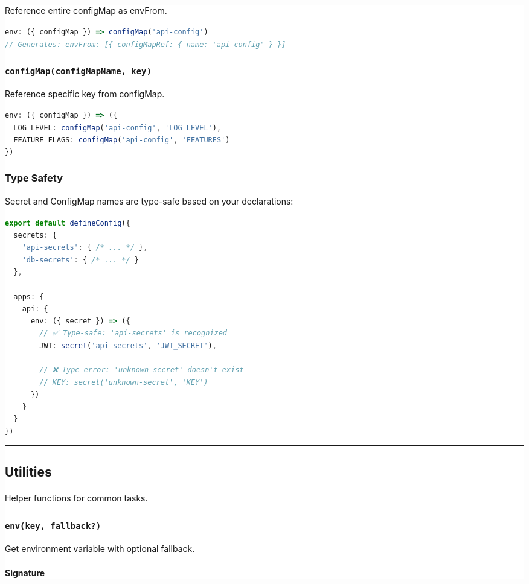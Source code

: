 Reference entire configMap as envFrom.

```typescript
env: ({ configMap }) => configMap('api-config')
// Generates: envFrom: [{ configMapRef: { name: 'api-config' } }]
```

### `configMap(configMapName, key)`

Reference specific key from configMap.

```typescript
env: ({ configMap }) => ({
  LOG_LEVEL: configMap('api-config', 'LOG_LEVEL'),
  FEATURE_FLAGS: configMap('api-config', 'FEATURES')
})
```

### Type Safety

Secret and ConfigMap names are type-safe based on your declarations:

```typescript
export default defineConfig({
  secrets: {
    'api-secrets': { /* ... */ },
    'db-secrets': { /* ... */ }
  },
  
  apps: {
    api: {
      env: ({ secret }) => ({
        // ✅ Type-safe: 'api-secrets' is recognized
        JWT: secret('api-secrets', 'JWT_SECRET'),
        
        // ❌ Type error: 'unknown-secret' doesn't exist
        // KEY: secret('unknown-secret', 'KEY')
      })
    }
  }
})
```

---

## Utilities

Helper functions for common tasks.

### `env(key, fallback?)`

Get environment variable with optional fallback.

#### Signature
